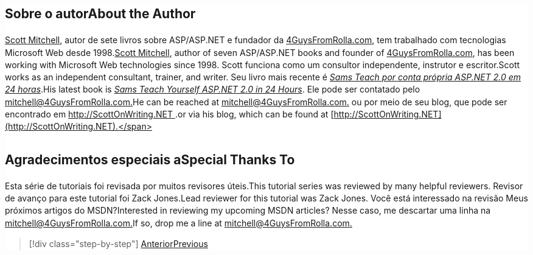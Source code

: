 ## <a name="about-the-author"></a><span data-ttu-id="d262f-306">Sobre o autor</span><span class="sxs-lookup"><span data-stu-id="d262f-306">About the Author</span></span>

<span data-ttu-id="d262f-307">[Scott Mitchell](http://www.4guysfromrolla.com/ScottMitchell.shtml), autor de sete livros sobre ASP/ASP.NET e fundador da [4GuysFromRolla.com](http://www.4guysfromrolla.com), tem trabalhado com tecnologias Microsoft Web desde 1998.</span><span class="sxs-lookup"><span data-stu-id="d262f-307">[Scott Mitchell](http://www.4guysfromrolla.com/ScottMitchell.shtml), author of seven ASP/ASP.NET books and founder of [4GuysFromRolla.com](http://www.4guysfromrolla.com), has been working with Microsoft Web technologies since 1998.</span></span> <span data-ttu-id="d262f-308">Scott funciona como um consultor independente, instrutor e escritor.</span><span class="sxs-lookup"><span data-stu-id="d262f-308">Scott works as an independent consultant, trainer, and writer.</span></span> <span data-ttu-id="d262f-309">Seu livro mais recente é [ *Sams Teach por conta própria ASP.NET 2.0 em 24 horas*](https://www.amazon.com/exec/obidos/ASIN/0672327384/4guysfromrollaco).</span><span class="sxs-lookup"><span data-stu-id="d262f-309">His latest book is [*Sams Teach Yourself ASP.NET 2.0 in 24 Hours*](https://www.amazon.com/exec/obidos/ASIN/0672327384/4guysfromrollaco).</span></span> <span data-ttu-id="d262f-310">Ele pode ser contatado pelo [ mitchell@4GuysFromRolla.com.](mailto:mitchell@4GuysFromRolla.com)</span><span class="sxs-lookup"><span data-stu-id="d262f-310">He can be reached at [mitchell@4GuysFromRolla.com.](mailto:mitchell@4GuysFromRolla.com)</span></span> <span data-ttu-id="d262f-311">ou por meio de seu blog, que pode ser encontrado em [ http://ScottOnWriting.NET ](http://ScottOnWriting.NET).</span><span class="sxs-lookup"><span data-stu-id="d262f-311">or via his blog, which can be found at [http://ScottOnWriting.NET](http://ScottOnWriting.NET).</span></span>

## <a name="special-thanks-to"></a><span data-ttu-id="d262f-312">Agradecimentos especiais a</span><span class="sxs-lookup"><span data-stu-id="d262f-312">Special Thanks To</span></span>

<span data-ttu-id="d262f-313">Esta série de tutoriais foi revisada por muitos revisores úteis.</span><span class="sxs-lookup"><span data-stu-id="d262f-313">This tutorial series was reviewed by many helpful reviewers.</span></span> <span data-ttu-id="d262f-314">Revisor de avanço para este tutorial foi Zack Jones.</span><span class="sxs-lookup"><span data-stu-id="d262f-314">Lead reviewer for this tutorial was Zack Jones.</span></span> <span data-ttu-id="d262f-315">Você está interessado na revisão Meus próximos artigos do MSDN?</span><span class="sxs-lookup"><span data-stu-id="d262f-315">Interested in reviewing my upcoming MSDN articles?</span></span> <span data-ttu-id="d262f-316">Nesse caso, me descartar uma linha na [ mitchell@4GuysFromRolla.com.](mailto:mitchell@4GuysFromRolla.com)</span><span class="sxs-lookup"><span data-stu-id="d262f-316">If so, drop me a line at [mitchell@4GuysFromRolla.com.](mailto:mitchell@4GuysFromRolla.com)</span></span>

> [!div class="step-by-step"]
> [<span data-ttu-id="d262f-317">Anterior</span><span class="sxs-lookup"><span data-stu-id="d262f-317">Previous</span></span>](master-detail-filtering-acess-two-pages-datalist-vb.md)
